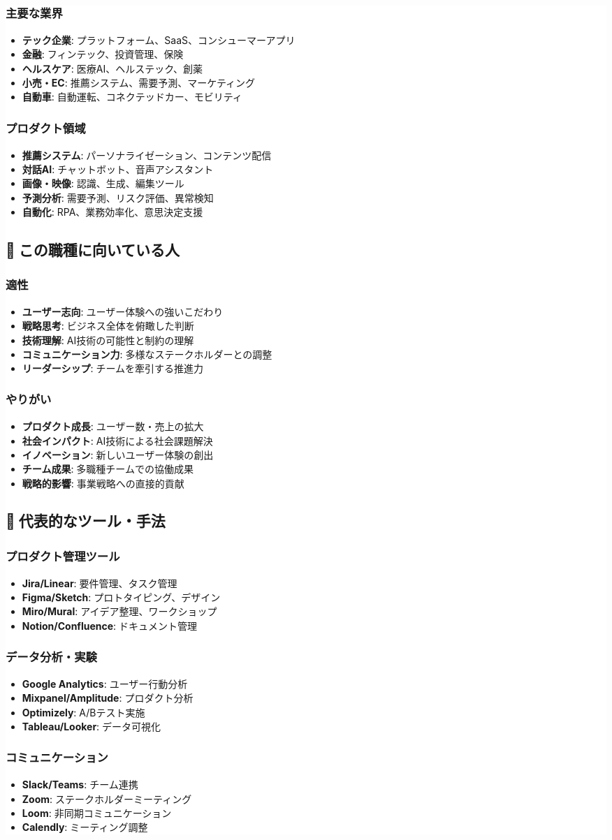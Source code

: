 ### 主要な業界
- **テック企業**: プラットフォーム、SaaS、コンシューマーアプリ
- **金融**: フィンテック、投資管理、保険
- **ヘルスケア**: 医療AI、ヘルステック、創薬
- **小売・EC**: 推薦システム、需要予測、マーケティング
- **自動車**: 自動運転、コネクテッドカー、モビリティ

### プロダクト領域
- **推薦システム**: パーソナライゼーション、コンテンツ配信
- **対話AI**: チャットボット、音声アシスタント
- **画像・映像**: 認識、生成、編集ツール
- **予測分析**: 需要予測、リスク評価、異常検知
- **自動化**: RPA、業務効率化、意思決定支援

## 🌟 この職種に向いている人

### 適性
- **ユーザー志向**: ユーザー体験への強いこだわり
- **戦略思考**: ビジネス全体を俯瞰した判断
- **技術理解**: AI技術の可能性と制約の理解
- **コミュニケーション力**: 多様なステークホルダーとの調整
- **リーダーシップ**: チームを牽引する推進力

### やりがい
- **プロダクト成長**: ユーザー数・売上の拡大
- **社会インパクト**: AI技術による社会課題解決
- **イノベーション**: 新しいユーザー体験の創出
- **チーム成果**: 多職種チームでの協働成果
- **戦略的影響**: 事業戦略への直接的貢献

## 🔧 代表的なツール・手法

### プロダクト管理ツール
- **Jira/Linear**: 要件管理、タスク管理
- **Figma/Sketch**: プロトタイピング、デザイン
- **Miro/Mural**: アイデア整理、ワークショップ
- **Notion/Confluence**: ドキュメント管理

### データ分析・実験
- **Google Analytics**: ユーザー行動分析
- **Mixpanel/Amplitude**: プロダクト分析
- **Optimizely**: A/Bテスト実施
- **Tableau/Looker**: データ可視化

### コミュニケーション
- **Slack/Teams**: チーム連携
- **Zoom**: ステークホルダーミーティング
- **Loom**: 非同期コミュニケーション
- **Calendly**: ミーティング調整
